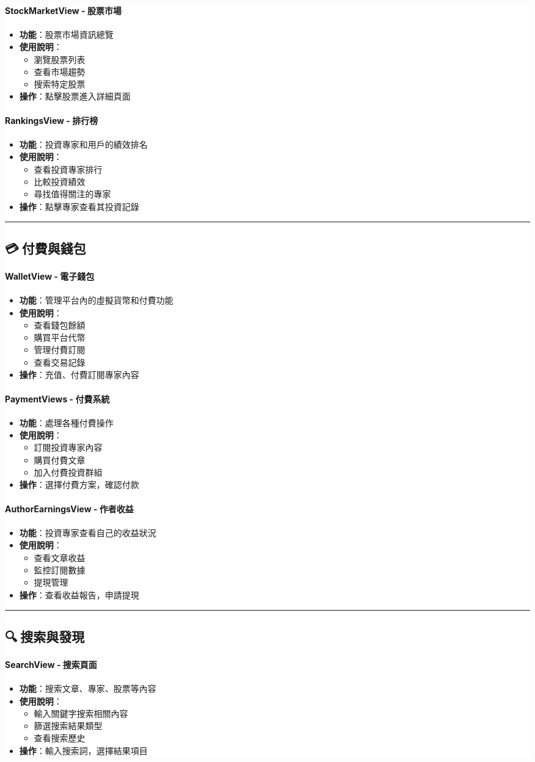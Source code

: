 #### **StockMarketView** - 股票市場
- **功能**：股票市場資訊總覽
- **使用說明**：
  - 瀏覽股票列表
  - 查看市場趨勢
  - 搜索特定股票
- **操作**：點擊股票進入詳細頁面

#### **RankingsView** - 排行榜
- **功能**：投資專家和用戶的績效排名
- **使用說明**：
  - 查看投資專家排行
  - 比較投資績效
  - 尋找值得關注的專家
- **操作**：點擊專家查看其投資記錄

---

## 💳 **付費與錢包**

#### **WalletView** - 電子錢包
- **功能**：管理平台內的虛擬貨幣和付費功能
- **使用說明**：
  - 查看錢包餘額
  - 購買平台代幣
  - 管理付費訂閱
  - 查看交易記錄
- **操作**：充值、付費訂閱專家內容

#### **PaymentViews** - 付費系統
- **功能**：處理各種付費操作
- **使用說明**：
  - 訂閱投資專家內容
  - 購買付費文章
  - 加入付費投資群組
- **操作**：選擇付費方案，確認付款

#### **AuthorEarningsView** - 作者收益
- **功能**：投資專家查看自己的收益狀況
- **使用說明**：
  - 查看文章收益
  - 監控訂閱數據
  - 提現管理
- **操作**：查看收益報告，申請提現

---

## 🔍 **搜索與發現**

#### **SearchView** - 搜索頁面
- **功能**：搜索文章、專家、股票等內容
- **使用說明**：
  - 輸入關鍵字搜索相關內容
  - 篩選搜索結果類型
  - 查看搜索歷史
- **操作**：輸入搜索詞，選擇結果項目
